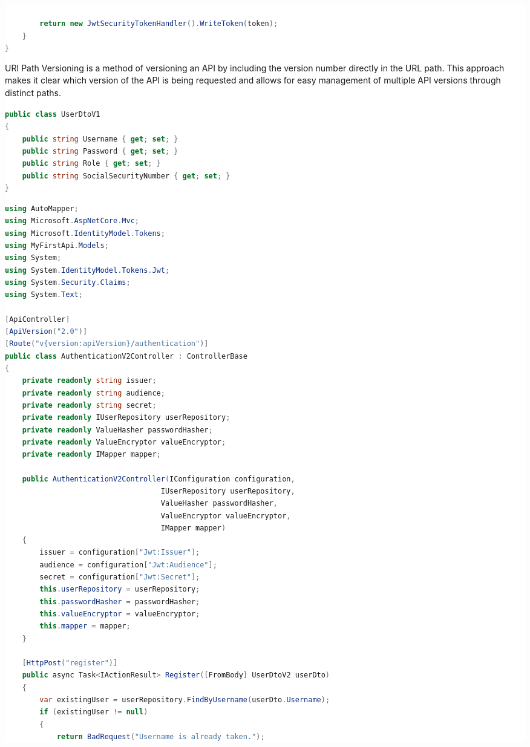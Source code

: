 ``` cs

        return new JwtSecurityTokenHandler().WriteToken(token);
    }
}
```

URI Path Versioning is a method of versioning an API by including the version number directly in the URL path. This approach makes it clear which version of the API is being requested and allows for easy management of multiple API versions through distinct paths.

``` cs
public class UserDtoV1
{
    public string Username { get; set; }
    public string Password { get; set; }
    public string Role { get; set; }
    public string SocialSecurityNumber { get; set; }
}
```

``` cs
using AutoMapper;
using Microsoft.AspNetCore.Mvc;
using Microsoft.IdentityModel.Tokens;
using MyFirstApi.Models;
using System;
using System.IdentityModel.Tokens.Jwt;
using System.Security.Claims;
using System.Text;

[ApiController]
[ApiVersion("2.0")]
[Route("v{version:apiVersion}/authentication")]
public class AuthenticationV2Controller : ControllerBase
{
    private readonly string issuer;
    private readonly string audience;
    private readonly string secret;
    private readonly IUserRepository userRepository;
    private readonly ValueHasher passwordHasher;
    private readonly ValueEncryptor valueEncryptor;
    private readonly IMapper mapper;

    public AuthenticationV2Controller(IConfiguration configuration, 
                                    IUserRepository userRepository, 
                                    ValueHasher passwordHasher, 
                                    ValueEncryptor valueEncryptor,
                                    IMapper mapper)
    {
        issuer = configuration["Jwt:Issuer"];
        audience = configuration["Jwt:Audience"];
        secret = configuration["Jwt:Secret"];
        this.userRepository = userRepository;
        this.passwordHasher = passwordHasher;
        this.valueEncryptor = valueEncryptor;
        this.mapper = mapper;
    }

    [HttpPost("register")]
    public async Task<IActionResult> Register([FromBody] UserDtoV2 userDto)
    {
        var existingUser = userRepository.FindByUsername(userDto.Username);
        if (existingUser != null)
        {
            return BadRequest("Username is already taken.");
```